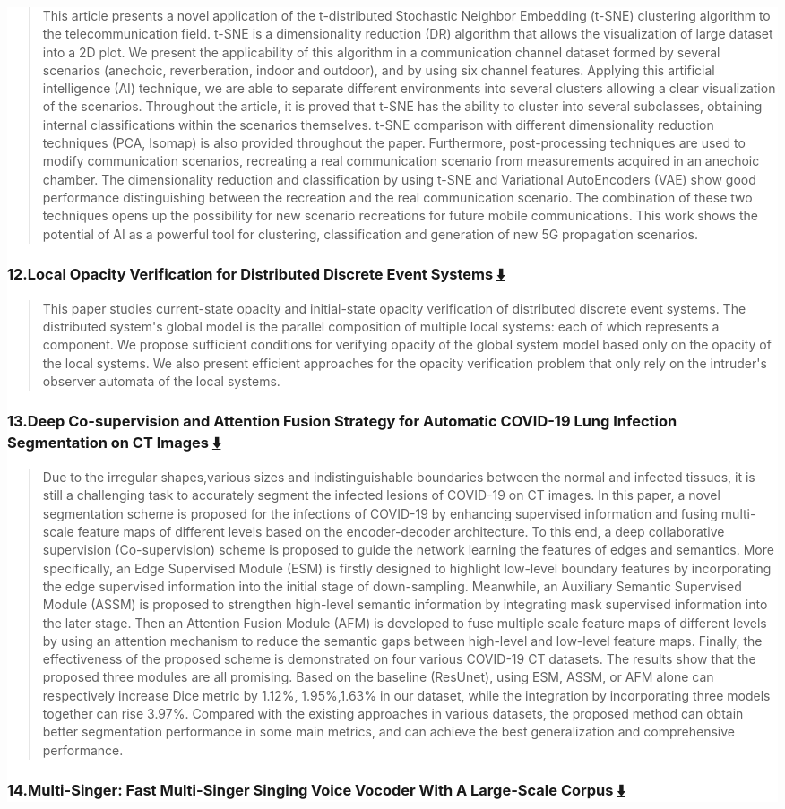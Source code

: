 >  This article presents a novel application of the t-distributed Stochastic Neighbor Embedding (t-SNE) clustering algorithm to the telecommunication field. t-SNE is a dimensionality reduction (DR) algorithm that allows the visualization of large dataset into a 2D plot. We present the applicability of this algorithm in a communication channel dataset formed by several scenarios (anechoic, reverberation, indoor and outdoor), and by using six channel features. Applying this artificial intelligence (AI) technique, we are able to separate different environments into several clusters allowing a clear visualization of the scenarios. Throughout the article, it is proved that t-SNE has the ability to cluster into several subclasses, obtaining internal classifications within the scenarios themselves. t-SNE comparison with different dimensionality reduction techniques (PCA, Isomap) is also provided throughout the paper. Furthermore, post-processing techniques are used to modify communication scenarios, recreating a real communication scenario from measurements acquired in an anechoic chamber. The dimensionality reduction and classification by using t-SNE and Variational AutoEncoders (VAE) show good performance distinguishing between the recreation and the real communication scenario. The combination of these two techniques opens up the possibility for new scenario recreations for future mobile communications. This work shows the potential of AI as a powerful tool for clustering, classification and generation of new 5G propagation scenarios.      
### 12.Local Opacity Verification for Distributed Discrete Event Systems  [ :arrow_down: ](https://arxiv.org/pdf/2112.10416.pdf)
>  This paper studies current-state opacity and initial-state opacity verification of distributed discrete event systems. The distributed system's global model is the parallel composition of multiple local systems: each of which represents a component. We propose sufficient conditions for verifying opacity of the global system model based only on the opacity of the local systems. We also present efficient approaches for the opacity verification problem that only rely on the intruder's observer automata of the local systems.      
### 13.Deep Co-supervision and Attention Fusion Strategy for Automatic COVID-19 Lung Infection Segmentation on CT Images  [ :arrow_down: ](https://arxiv.org/pdf/2112.10368.pdf)
>  Due to the irregular shapes,various sizes and indistinguishable boundaries between the normal and infected tissues, it is still a challenging task to accurately segment the infected lesions of COVID-19 on CT images. In this paper, a novel segmentation scheme is proposed for the infections of COVID-19 by enhancing supervised information and fusing multi-scale feature maps of different levels based on the encoder-decoder architecture. To this end, a deep collaborative supervision (Co-supervision) scheme is proposed to guide the network learning the features of edges and semantics. More specifically, an Edge Supervised Module (ESM) is firstly designed to highlight low-level boundary features by incorporating the edge supervised information into the initial stage of down-sampling. Meanwhile, an Auxiliary Semantic Supervised Module (ASSM) is proposed to strengthen high-level semantic information by integrating mask supervised information into the later stage. Then an Attention Fusion Module (AFM) is developed to fuse multiple scale feature maps of different levels by using an attention mechanism to reduce the semantic gaps between high-level and low-level feature maps. Finally, the effectiveness of the proposed scheme is demonstrated on four various COVID-19 CT datasets. The results show that the proposed three modules are all promising. Based on the baseline (ResUnet), using ESM, ASSM, or AFM alone can respectively increase Dice metric by 1.12\%, 1.95\%,1.63\% in our dataset, while the integration by incorporating three models together can rise 3.97\%. Compared with the existing approaches in various datasets, the proposed method can obtain better segmentation performance in some main metrics, and can achieve the best generalization and comprehensive performance.      
### 14.Multi-Singer: Fast Multi-Singer Singing Voice Vocoder With A Large-Scale Corpus  [ :arrow_down: ](https://arxiv.org/pdf/2112.10358.pdf)